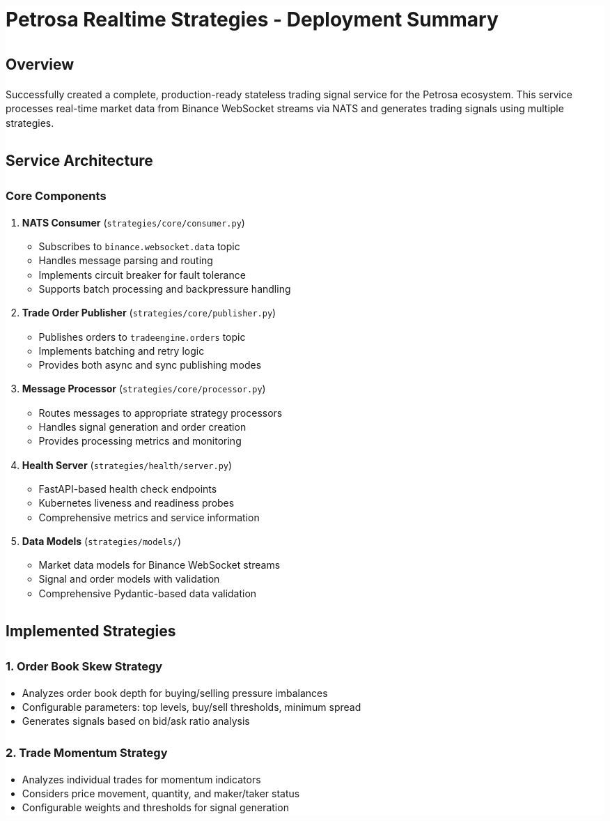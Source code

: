 # Petrosa Realtime Strategies - Deployment Summary

## Overview

Successfully created a complete, production-ready stateless trading signal service for the Petrosa ecosystem. This service processes real-time market data from Binance WebSocket streams via NATS and generates trading signals using multiple strategies.

## Service Architecture

### Core Components

1. **NATS Consumer** (`strategies/core/consumer.py`)
   - Subscribes to `binance.websocket.data` topic
   - Handles message parsing and routing
   - Implements circuit breaker for fault tolerance
   - Supports batch processing and backpressure handling

2. **Trade Order Publisher** (`strategies/core/publisher.py`)
   - Publishes orders to `tradeengine.orders` topic
   - Implements batching and retry logic
   - Provides both async and sync publishing modes

3. **Message Processor** (`strategies/core/processor.py`)
   - Routes messages to appropriate strategy processors
   - Handles signal generation and order creation
   - Provides processing metrics and monitoring

4. **Health Server** (`strategies/health/server.py`)
   - FastAPI-based health check endpoints
   - Kubernetes liveness and readiness probes
   - Comprehensive metrics and service information

5. **Data Models** (`strategies/models/`)
   - Market data models for Binance WebSocket streams
   - Signal and order models with validation
   - Comprehensive Pydantic-based data validation

## Implemented Strategies

### 1. Order Book Skew Strategy
- Analyzes order book depth for buying/selling pressure imbalances
- Configurable parameters: top levels, buy/sell thresholds, minimum spread
- Generates signals based on bid/ask ratio analysis

### 2. Trade Momentum Strategy
- Analyzes individual trades for momentum indicators
- Considers price movement, quantity, and maker/taker status
- Configurable weights and thresholds for signal generation
